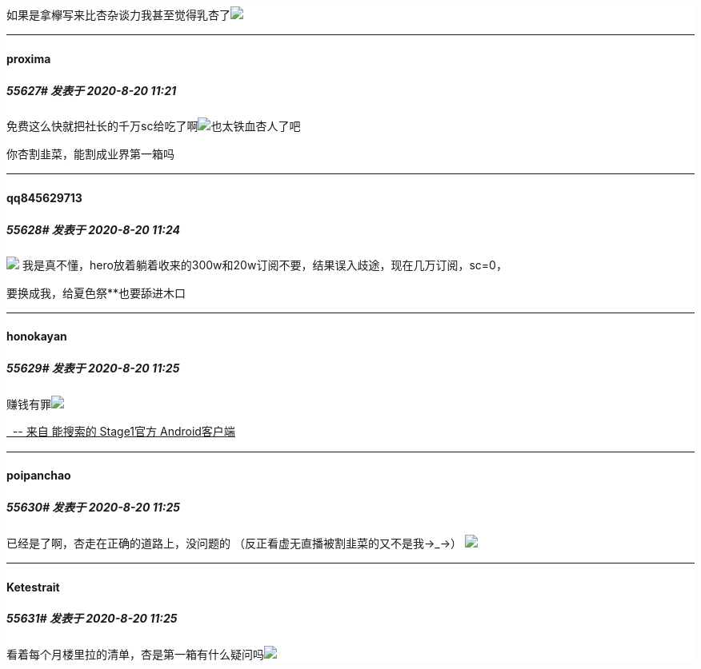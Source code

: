 如果是拿欅写来比杏杂谈力我甚至觉得乳杏了<img src="https://static.saraba1st.com/image/smiley/face2017/067.png" referrerpolicy="no-referrer">


-----

####  proxima  
##### 55627#       发表于 2020-8-20 11:21


免费这么快就把社长的千万sc给吃了啊<img src="https://static.saraba1st.com/image/smiley/face2017/067.png" referrerpolicy="no-referrer">也太铁血杏人了吧


你杏割韭菜，能割成业界第一箱吗


-----

####  qq845629713  
##### 55628#       发表于 2020-8-20 11:24


<img src="https://static.saraba1st.com/image/smiley/face2017/049.png" referrerpolicy="no-referrer"> 我是真不懂，hero放着躺着收来的300w和20w订阅不要，结果误入歧途，现在几万订阅，sc=0，


要换成我，给夏色祭**也要舔进木口


-----

####  honokayan  
##### 55629#       发表于 2020-8-20 11:25


赚钱有罪<img src="https://static.saraba1st.com/image/smiley/face2017/067.png" referrerpolicy="no-referrer">

[  -- 来自 能搜索的 Stage1官方 Android客户端](https://www.coolapk.com/apk/140634)


-----

####  poipanchao  
##### 55630#       发表于 2020-8-20 11:25


已经是了啊，杏走在正确的道路上，没问题的
（反正看虚无直播被割韭菜的又不是我→_→）
<img src="https://static.saraba1st.com/image/smiley/face2017/242.gif" referrerpolicy="no-referrer">


-----

####  Ketestrait  
##### 55631#       发表于 2020-8-20 11:25


看着每个月楼里拉的清单，杏是第一箱有什么疑问吗<img src="https://static.saraba1st.com/image/smiley/carton2017/046.png" referrerpolicy="no-referrer">

